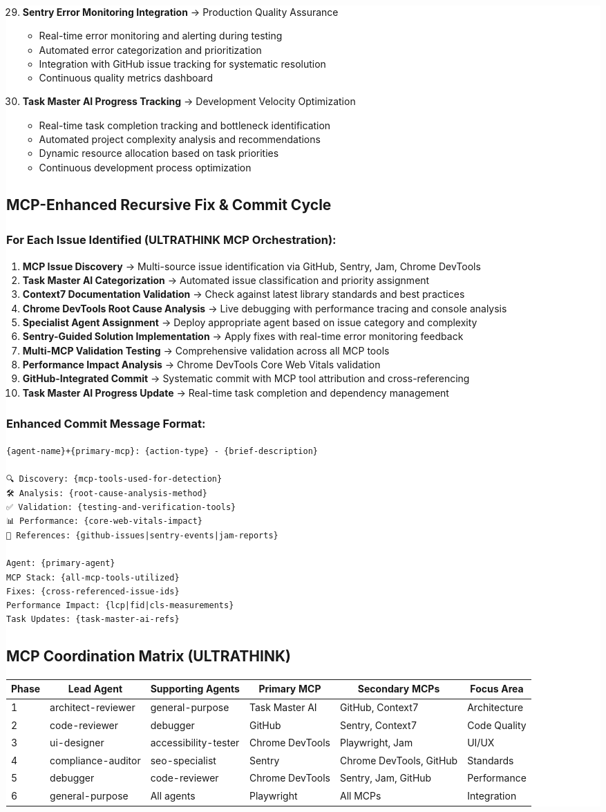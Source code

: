 29. **Sentry Error Monitoring Integration** → Production Quality Assurance
    - Real-time error monitoring and alerting during testing
    - Automated error categorization and prioritization
    - Integration with GitHub issue tracking for systematic resolution
    - Continuous quality metrics dashboard

30. **Task Master AI Progress Tracking** → Development Velocity Optimization
    - Real-time task completion tracking and bottleneck identification
    - Automated project complexity analysis and recommendations
    - Dynamic resource allocation based on task priorities
    - Continuous development process optimization

## MCP-Enhanced Recursive Fix & Commit Cycle

### For Each Issue Identified (ULTRATHINK MCP Orchestration):
1. **MCP Issue Discovery** → Multi-source issue identification via GitHub, Sentry, Jam, Chrome DevTools
2. **Task Master AI Categorization** → Automated issue classification and priority assignment
3. **Context7 Documentation Validation** → Check against latest library standards and best practices
4. **Chrome DevTools Root Cause Analysis** → Live debugging with performance tracing and console analysis
5. **Specialist Agent Assignment** → Deploy appropriate agent based on issue category and complexity
6. **Sentry-Guided Solution Implementation** → Apply fixes with real-time error monitoring feedback
7. **Multi-MCP Validation Testing** → Comprehensive validation across all MCP tools
8. **Performance Impact Analysis** → Chrome DevTools Core Web Vitals validation
9. **GitHub-Integrated Commit** → Systematic commit with MCP tool attribution and cross-referencing
10. **Task Master AI Progress Update** → Real-time task completion and dependency management

### Enhanced Commit Message Format:
```
{agent-name}+{primary-mcp}: {action-type} - {brief-description}

🔍 Discovery: {mcp-tools-used-for-detection}
🛠️ Analysis: {root-cause-analysis-method}
✅ Validation: {testing-and-verification-tools}
📊 Performance: {core-web-vitals-impact}
🔗 References: {github-issues|sentry-events|jam-reports}

Agent: {primary-agent}
MCP Stack: {all-mcp-tools-utilized}
Fixes: {cross-referenced-issue-ids}
Performance Impact: {lcp|fid|cls-measurements}
Task Updates: {task-master-ai-refs}
```

## MCP Coordination Matrix (ULTRATHINK)

| Phase | Lead Agent | Supporting Agents | Primary MCP | Secondary MCPs | Focus Area |
|-------|------------|-------------------|-------------|----------------|------------|
| 1 | architect-reviewer | general-purpose | Task Master AI | GitHub, Context7 | Architecture |
| 2 | code-reviewer | debugger | GitHub | Sentry, Context7 | Code Quality |
| 3 | ui-designer | accessibility-tester | Chrome DevTools | Playwright, Jam | UI/UX |
| 4 | compliance-auditor | seo-specialist | Sentry | Chrome DevTools, GitHub | Standards |
| 5 | debugger | code-reviewer | Chrome DevTools | Sentry, Jam, GitHub | Performance |
| 6 | general-purpose | All agents | Playwright | All MCPs | Integration |
